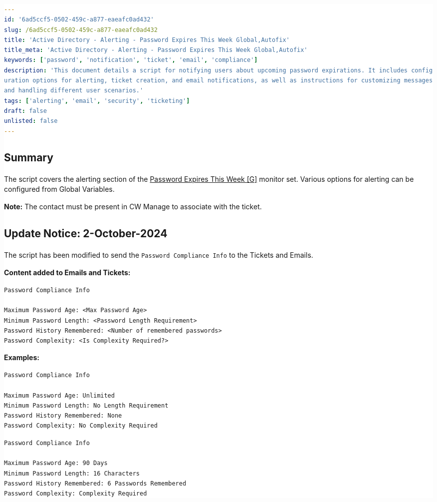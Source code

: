 ```yaml
---
id: '6ad5ccf5-0502-459c-a877-eaeafc0ad432'
slug: /6ad5ccf5-0502-459c-a877-eaeafc0ad432
title: 'Active Directory - Alerting - Password Expires This Week Global,Autofix'
title_meta: 'Active Directory - Alerting - Password Expires This Week Global,Autofix'
keywords: ['password', 'notification', 'ticket', 'email', 'compliance']
description: 'This document details a script for notifying users about upcoming password expirations. It includes configuration options for alerting, ticket creation, and email notifications, as well as instructions for customizing messages and handling different user scenarios.'
tags: ['alerting', 'email', 'security', 'ticketing']
draft: false
unlisted: false
---
```


## Summary

The script covers the alerting section of the [Password Expires This Week [G]](/docs/d002ff1b-cb8c-45db-af82-096e7912db2b) monitor set. Various options for alerting can be configured from Global Variables.

**Note:** The contact must be present in CW Manage to associate with the ticket.

## Update Notice: 2-October-2024

The script has been modified to send the `Password Compliance Info` to the Tickets and Emails.

**Content added to Emails and Tickets:**

```
Password Compliance Info

Maximum Password Age: <Max Password Age>
Minimum Password Length: <Password Length Requirement>
Password History Remembered: <Number of remembered passwords>
Password Complexity: <Is Complexity Required?>
```

**Examples:**

```
Password Compliance Info

Maximum Password Age: Unlimited
Minimum Password Length: No Length Requirement
Password History Remembered: None
Password Complexity: No Complexity Required
```

```
Password Compliance Info

Maximum Password Age: 90 Days
Minimum Password Length: 16 Characters
Password History Remembered: 6 Passwords Remembered
Password Complexity: Complexity Required
```
